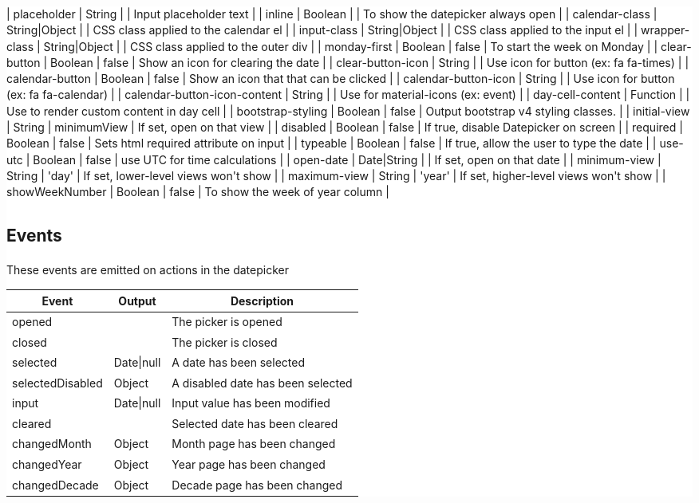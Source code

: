 | placeholder                   | String          |             | Input placeholder text                   |
| inline                        | Boolean         |             | To show the datepicker always open       |
| calendar-class                | String\|Object  |             | CSS class applied to the calendar el     |
| input-class                   | String\|Object  |             | CSS class applied to the input el        |
| wrapper-class                 | String\|Object  |             | CSS class applied to the outer div       |
| monday-first                  | Boolean         | false       | To start the week on Monday              |
| clear-button                  | Boolean         | false       | Show an icon for clearing the date       |
| clear-button-icon             | String          |             | Use icon for button (ex: fa fa-times)    |
| calendar-button               | Boolean         | false       | Show an icon that that can be clicked    |
| calendar-button-icon          | String          |             | Use icon for button (ex: fa fa-calendar) |
| calendar-button-icon-content  | String          |             | Use for material-icons (ex: event)       |
| day-cell-content              | Function        |             | Use to render custom content in day cell |
| bootstrap-styling             | Boolean         | false       | Output bootstrap v4 styling classes.     |
| initial-view                  | String          | minimumView | If set, open on that view                |
| disabled                      | Boolean         | false       | If true, disable Datepicker on screen    |
| required                      | Boolean         | false       | Sets html required attribute on input    |
| typeable                      | Boolean         | false       | If true, allow the user to type the date |
| use-utc                       | Boolean         | false       | use UTC for time calculations            |
| open-date                     | Date\|String    |             | If set, open on that date                |
| minimum-view                  | String          | 'day'       | If set, lower-level views won't show     |
| maximum-view                  | String          | 'year'      | If set, higher-level views won't show    |
| showWeekNumber                | Boolean         | false       | To show the week of year column          |


## Events

These events are emitted on actions in the datepicker

| Event             | Output     | Description                          |
|-------------------|------------|--------------------------------------|
| opened            |            | The picker is opened                 |
| closed            |            | The picker is closed                 |
| selected          | Date\|null | A date has been selected             |
| selectedDisabled  | Object     | A disabled date has been selected    |
| input             | Date\|null | Input value has been modified        |
| cleared           |            | Selected date has been cleared       |
| changedMonth      | Object     | Month page has been changed          |
| changedYear       | Object     | Year page has been changed           |
| changedDecade     | Object     | Decade page has been changed         |
